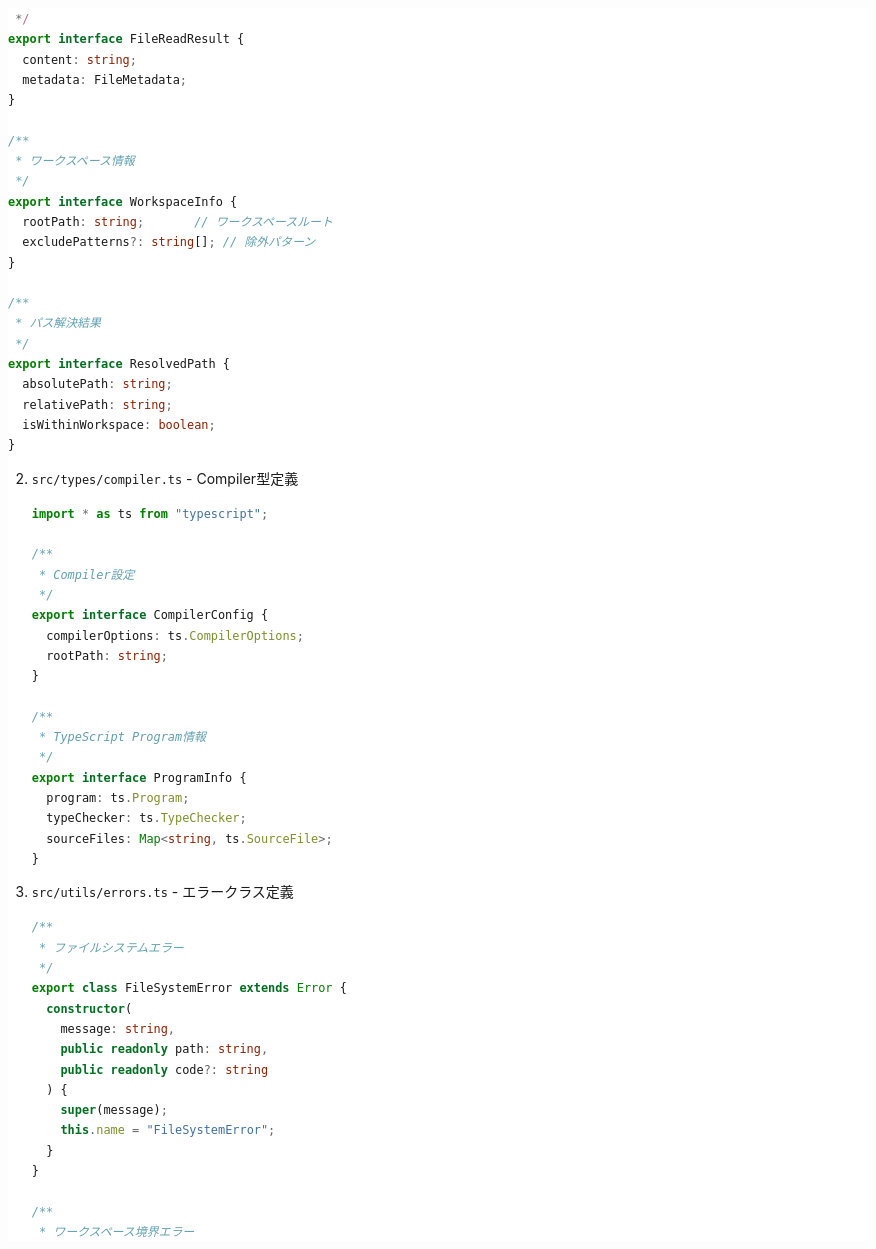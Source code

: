    ```typescript
    */
   export interface FileReadResult {
     content: string;
     metadata: FileMetadata;
   }

   /**
    * ワークスペース情報
    */
   export interface WorkspaceInfo {
     rootPath: string;       // ワークスペースルート
     excludePatterns?: string[]; // 除外パターン
   }

   /**
    * パス解決結果
    */
   export interface ResolvedPath {
     absolutePath: string;
     relativePath: string;
     isWithinWorkspace: boolean;
   }
   ```

2. `src/types/compiler.ts` - Compiler型定義
   ```typescript
   import * as ts from "typescript";

   /**
    * Compiler設定
    */
   export interface CompilerConfig {
     compilerOptions: ts.CompilerOptions;
     rootPath: string;
   }

   /**
    * TypeScript Program情報
    */
   export interface ProgramInfo {
     program: ts.Program;
     typeChecker: ts.TypeChecker;
     sourceFiles: Map<string, ts.SourceFile>;
   }
   ```

3. `src/utils/errors.ts` - エラークラス定義
   ```typescript
   /**
    * ファイルシステムエラー
    */
   export class FileSystemError extends Error {
     constructor(
       message: string,
       public readonly path: string,
       public readonly code?: string
     ) {
       super(message);
       this.name = "FileSystemError";
     }
   }

   /**
    * ワークスペース境界エラー
   ```